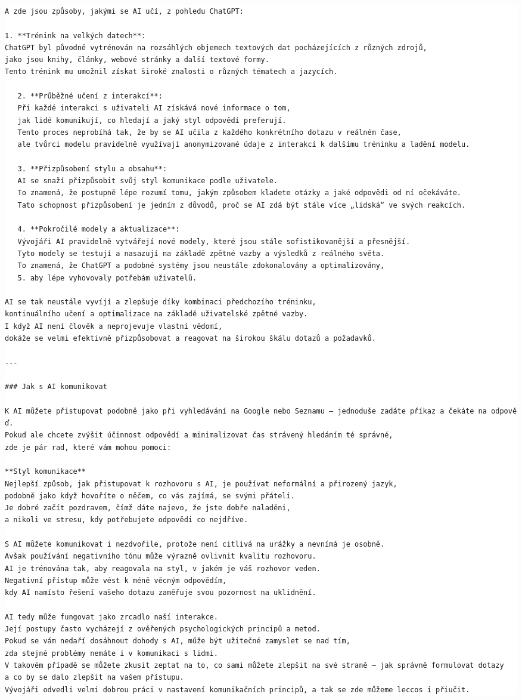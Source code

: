     A zde jsou způsoby, jakými se AI učí, z pohledu ChatGPT:
    
    1. **Trénink na velkých datech**:  
    ChatGPT byl původně vytrénován na rozsáhlých objemech textových dat pocházejících z různých zdrojů, 
    jako jsou knihy, články, webové stránky a další textové formy. 
    Tento trénink mu umožnil získat široké znalosti o různých tématech a jazycích.
    
       2. **Průběžné učení z interakcí**:  
       Při každé interakci s uživateli AI získává nové informace o tom, 
       jak lidé komunikují, co hledají a jaký styl odpovědí preferují. 
       Tento proces neprobíhá tak, že by se AI učila z každého konkrétního dotazu v reálném čase, 
       ale tvůrci modelu pravidelně využívají anonymizované údaje z interakcí k dalšímu tréninku a ladění modelu.
    
       3. **Přizpůsobení stylu a obsahu**:  
       AI se snaží přizpůsobit svůj styl komunikace podle uživatele. 
       To znamená, že postupně lépe rozumí tomu, jakým způsobem kladete otázky a jaké odpovědi od ní očekáváte. 
       Tato schopnost přizpůsobení je jedním z důvodů, proč se AI zdá být stále více „lidská“ ve svých reakcích.
    
       4. **Pokročilé modely a aktualizace**:  
       Vývojáři AI pravidelně vytvářejí nové modely, které jsou stále sofistikovanější a přesnější. 
       Tyto modely se testují a nasazují na základě zpětné vazby a výsledků z reálného světa. 
       To znamená, že ChatGPT a podobné systémy jsou neustále zdokonalovány a optimalizovány, 
       5. aby lépe vyhovovaly potřebám uživatelů.
    
    AI se tak neustále vyvíjí a zlepšuje díky kombinaci předchozího tréninku, 
    kontinuálního učení a optimalizace na základě uživatelské zpětné vazby. 
    I když AI není člověk a neprojevuje vlastní vědomí, 
    dokáže se velmi efektivně přizpůsobovat a reagovat na širokou škálu dotazů a požadavků.
    
    ---
    
    ### Jak s AI komunikovat
    
    K AI můžete přistupovat podobně jako při vyhledávání na Google nebo Seznamu – jednoduše zadáte příkaz a čekáte na odpověď. 
    Pokud ale chcete zvýšit účinnost odpovědí a minimalizovat čas strávený hledáním té správné, 
    zde je pár rad, které vám mohou pomoci:
    
    **Styl komunikace**  
    Nejlepší způsob, jak přistupovat k rozhovoru s AI, je používat neformální a přirozený jazyk, 
    podobně jako když hovoříte o něčem, co vás zajímá, se svými přáteli. 
    Je dobré začít pozdravem, čímž dáte najevo, že jste dobře naladěni, 
    a nikoli ve stresu, kdy potřebujete odpovědi co nejdříve.
    
    S AI můžete komunikovat i nezdvořile, protože není citlivá na urážky a nevnímá je osobně. 
    Avšak používání negativního tónu může výrazně ovlivnit kvalitu rozhovoru.
    AI je trénována tak, aby reagovala na styl, v jakém je váš rozhovor veden. 
    Negativní přístup může vést k méně věcným odpovědím, 
    kdy AI namísto řešení vašeho dotazu zaměřuje svou pozornost na uklidnění.
    
    AI tedy může fungovat jako zrcadlo naší interakce. 
    Její postupy často vycházejí z ověřených psychologických principů a metod. 
    Pokud se vám nedaří dosáhnout dohody s AI, může být užitečné zamyslet se nad tím, 
    zda stejné problémy nemáte i v komunikaci s lidmi. 
    V takovém případě se můžete zkusit zeptat na to, co sami můžete zlepšit na své straně – jak správně formulovat dotazy 
    a co by se dalo zlepšit na vašem přístupu. 
    Vývojáři odvedli velmi dobrou práci v nastavení komunikačních principů, a tak se zde můžeme leccos i přiučit.
    